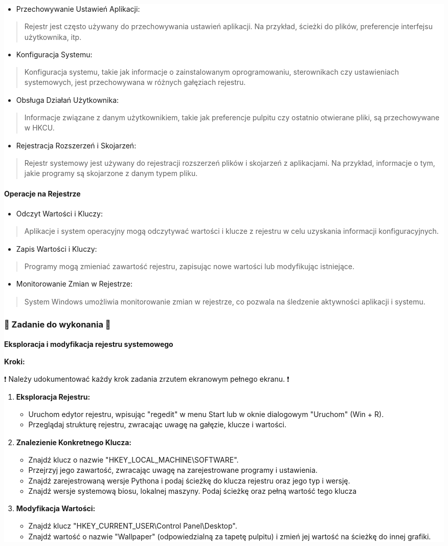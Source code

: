 - Przechowywanie Ustawień Aplikacji:

> Rejestr jest często używany do przechowywania ustawień aplikacji. Na przykład, ścieżki do plików, preferencje interfejsu użytkownika, itp.

- Konfiguracja Systemu:

> Konfiguracja systemu, takie jak informacje o zainstalowanym oprogramowaniu, sterownikach czy ustawieniach systemowych, jest przechowywana w różnych gałęziach rejestru.

- Obsługa Działań Użytkownika:

> Informacje związane z danym użytkownikiem, takie jak preferencje pulpitu czy ostatnio otwierane pliki, są przechowywane w HKCU.

- Rejestracja Rozszerzeń i Skojarzeń:

> Rejestr systemowy jest używany do rejestracji rozszerzeń plików i skojarzeń z aplikacjami. Na przykład, informacje o tym, jakie programy są skojarzone z danym typem pliku.

#### Operacje na Rejestrze

- Odczyt Wartości i Kluczy:

> Aplikacje i system operacyjny mogą odczytywać wartości i klucze z rejestru w celu uzyskania informacji konfiguracyjnych.

- Zapis Wartości i Kluczy:

> Programy mogą zmieniać zawartość rejestru, zapisując nowe wartości lub modyfikując istniejące.

- Monitorowanie Zmian w Rejestrze:

> System Windows umożliwia monitorowanie zmian w rejestrze, co pozwala na śledzenie aktywności aplikacji i systemu.

### 🌟 Zadanie do wykonania 🌟
**Eksploracja i modyfikacja rejestru systemowego**

**Kroki:**

❗ Należy udokumentować każdy krok zadania zrzutem ekranowym pełnego ekranu. ❗

1. **Eksploracja Rejestru:**
   - Uruchom edytor rejestru, wpisując "regedit" w menu Start lub w oknie dialogowym "Uruchom" (Win + R).
   - Przeglądaj strukturę rejestru, zwracając uwagę na gałęzie, klucze i wartości.

2. **Znalezienie Konkretnego Klucza:**
   - Znajdź klucz o nazwie "HKEY_LOCAL_MACHINE\SOFTWARE". 
   - Przejrzyj jego zawartość, zwracając uwagę na zarejestrowane programy i ustawienia.
   - Znajdź zarejestrowaną wersje Pythona i podaj ścieżkę do klucza rejestru oraz jego typ i wersję.
   - Znajdź wersje systemową biosu, lokalnej maszyny. Podaj ścieżkę oraz pełną wartość tego klucza

3. **Modyfikacja Wartości:**
   - Znajdź klucz "HKEY_CURRENT_USER\Control Panel\Desktop".
   - Znajdź wartość o nazwie "Wallpaper" (odpowiedzialną za tapetę pulpitu) i zmień jej wartość na ścieżkę do innej grafiki.
